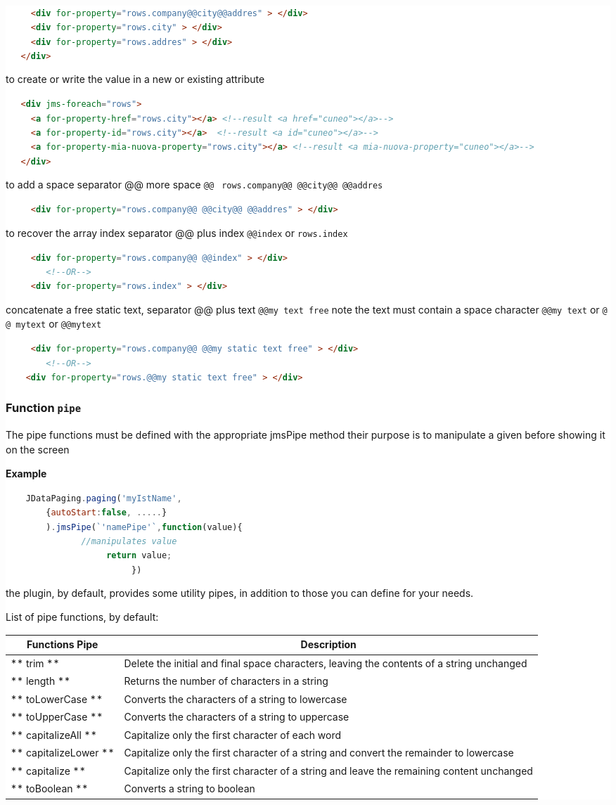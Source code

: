 ```html
     <div for-property="rows.company@@city@@addres" > </div> 
     <div for-property="rows.city" > </div> 
     <div for-property="rows.addres" > </div> 
   </div>    
```

to create or write the value in a new or existing attribute

```html
   <div jms-foreach="rows"> 
     <a for-property-href="rows.city"></a> <!--result <a href="cuneo"></a>-->
     <a for-property-id="rows.city"></a>  <!--result <a id="cuneo"></a>-->
     <a for-property-mia-nuova-property="rows.city"></a> <!--result <a mia-nuova-property="cuneo"></a>-->
   </div>
```


to add a space separator @@ more space `@@ `   `rows.company@@ @@city@@ @@addres`
```html
     <div for-property="rows.company@@ @@city@@ @@addres" > </div>    
```
to recover the array index separator @@ plus index `@@index` or `rows.index`
```html
     <div for-property="rows.company@@ @@index" > </div>  
        <!--OR-->
     <div for-property="rows.index" > </div> 
```

concatenate a free static text, separator @@ plus text `@@my text free`
note the text must contain a space character `@@my text` or `@@ mytext` or `@@mytext `
```html
     <div for-property="rows.company@@ @@my static text free" > </div> 
        <!--OR--> 
    <div for-property="rows.@@my static text free" > </div>  
```

### Function `pipe`
The pipe functions must be defined with the appropriate jmsPipe 
method their purpose is to manipulate a given before showing it on the screen

__Example__
```js
    JDataPaging.paging('myIstName', 
        {autoStart:false, .....}
        ).jmsPipe(`'namePipe'`,function(value){
               //manipulates value
                    return value;
                         })  
```
the plugin, by default, provides some utility pipes, in addition to those you can define for your needs. 

List of pipe functions, by default:

Functions Pipe | Description 
------- | ------- 
** trim ** | Delete the initial and final space characters, leaving the contents of a string unchanged
** length ** | Returns the number of characters in a string
** toLowerCase ** | Converts the characters of a string to lowercase
** toUpperCase ** | Converts the characters of a string to uppercase
** capitalizeAll ** | Capitalize only the first character of each word
** capitalizeLower ** | Capitalize only the first character of a string and convert the remainder to lowercase
** capitalize ** | Capitalize only the first character of a string and leave the remaining content unchanged
** toBoolean ** | Converts a string to boolean